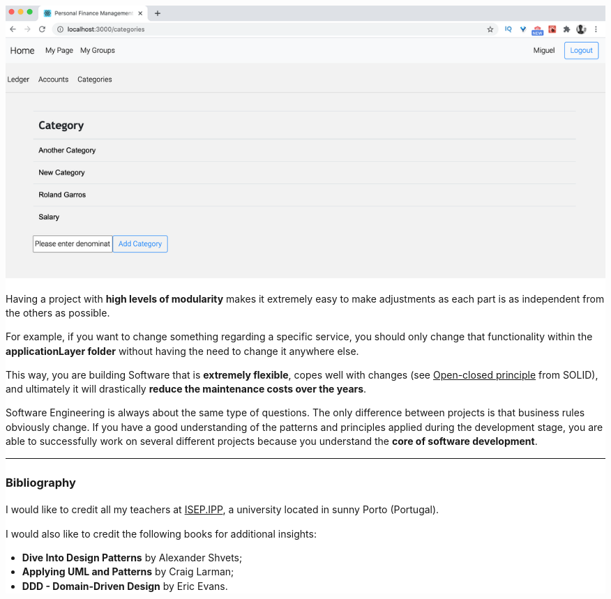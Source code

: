 ![categories](diagrams/categories.png)

Having a project with **high levels of modularity** makes it extremely easy to make adjustments as each part
is as independent from the others as possible.

For example, if you want to change something regarding a specific service, you should only change that
functionality within the **applicationLayer folder** without having the need to change it anywhere
else.

This way, you are building Software that is **extremely flexible**, copes well with changes (see [Open-closed principle](https://en.wikipedia.org/wiki/Open%E2%80%93closed_principle) from SOLID), 
and ultimately it will drastically **reduce the maintenance costs over the years**.

Software Engineering is always about the same type of questions. The only difference between projects is that
business rules obviously change. If you have a good understanding of the patterns and principles applied
during the development stage, you are able to successfully work on several different projects because
you understand the **core of software development**. 
 

***

### Bibliography ###

I would like to credit all my teachers at [ISEP.IPP](https://www.isep.ipp.pt/Department/Department/14), a 
university located in sunny Porto (Portugal).

I would also like to credit the following books for additional insights:

* **Dive Into Design Patterns** by Alexander Shvets;
* **Applying UML and Patterns** by Craig Larman;
* **DDD - Domain-Driven Design** by Eric Evans.
